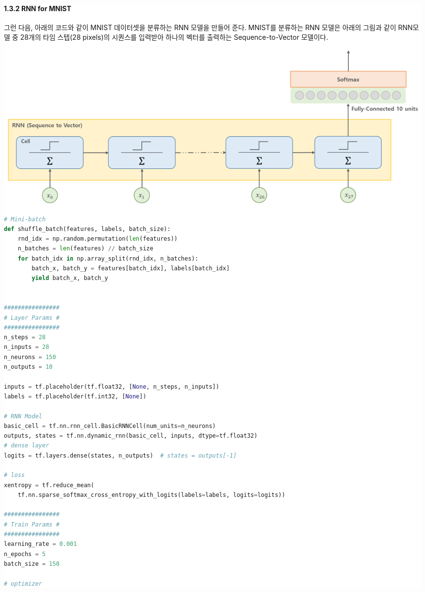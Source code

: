 

#### 1.3.2 RNN for MNIST

그런 다음, 아래의 코드와 같이 MNIST 데이터셋을 분류하는 RNN 모델을 만들어 준다. MNIST를 분류하는 RNN 모델은 아래의 그림과 같이 RNN모델 중 28개의 타임 스텝(28 pixels)의 시퀀스를 입력받아 하나의 벡터를 출력하는 Sequence-to-Vector 모델이다.

![](./images/rnn-mnist.PNG)



```python
# Mini-batch
def shuffle_batch(features, labels, batch_size):
    rnd_idx = np.random.permutation(len(features))
    n_batches = len(features) // batch_size
    for batch_idx in np.array_split(rnd_idx, n_batches):
        batch_x, batch_y = features[batch_idx], labels[batch_idx]
        yield batch_x, batch_y
        

################
# Layer Params #
################
n_steps = 28
n_inputs = 28
n_neurons = 150
n_outputs = 10

inputs = tf.placeholder(tf.float32, [None, n_steps, n_inputs])
labels = tf.placeholder(tf.int32, [None])

# RNN Model
basic_cell = tf.nn.rnn_cell.BasicRNNCell(num_units=n_neurons)
outputs, states = tf.nn.dynamic_rnn(basic_cell, inputs, dtype=tf.float32)
# dense layer
logits = tf.layers.dense(states, n_outputs)  # states = outputs[-1]

# loss
xentropy = tf.reduce_mean(
    tf.nn.sparse_softmax_cross_entropy_with_logits(labels=labels, logits=logits))

################
# Train Params #
################
learning_rate = 0.001
n_epochs = 5
batch_size = 150

# optimizer
```